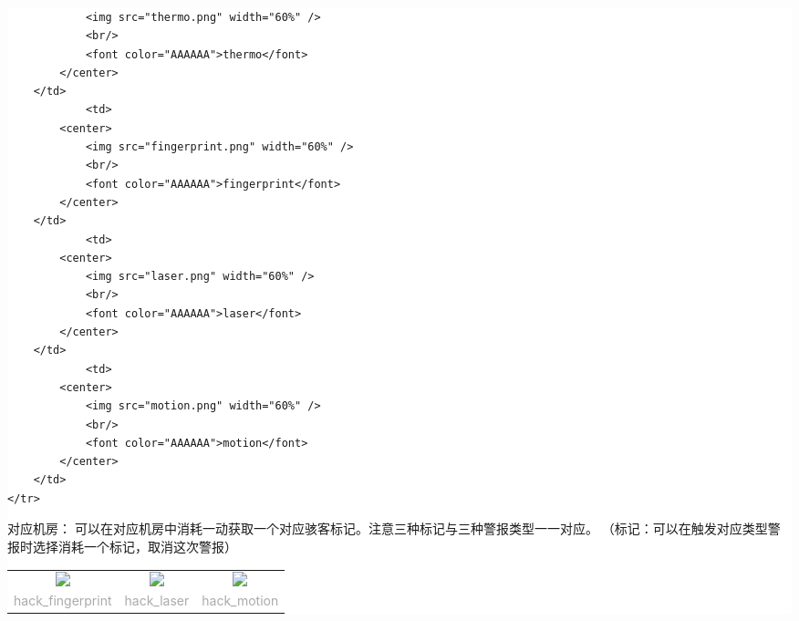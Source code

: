 				<img src="thermo.png" width="60%" />
				<br/>
				<font color="AAAAAA">thermo</font>
			</center>
		</td>
				<td>
			<center>
				<img src="fingerprint.png" width="60%" />
				<br/>
				<font color="AAAAAA">fingerprint</font>
			</center>
		</td>
				<td>
			<center>
				<img src="laser.png" width="60%" />
				<br/>
				<font color="AAAAAA">laser</font>
			</center>
		</td>
				<td>
			<center>
				<img src="motion.png" width="60%" />
				<br/>
				<font color="AAAAAA">motion</font>
			</center>
		</td>
	</tr>
</table>
对应机房：
可以在对应机房中消耗一动获取一个对应骇客标记。注意三种标记与三种警报类型一一对应。
（标记：可以在触发对应类型警报时选择消耗一个标记，取消这次警报）
<table rules="none" align="center">
	<tr>
		<td>
			<center>
				<img src="hack_fingerprint.png" width="60%" />
				<br/>
				<font color="AAAAAA">hack_fingerprint</font>
			</center>
		</td>
		<td>
			<center>
				<img src="hack_laser.png" width="60%" />
				<br/>
				<font color="AAAAAA">hack_laser</font>
			</center>
		</td>
		<td>
			<center>
				<img src="hack_motion.png" width="60%" />
				<br/>
				<font color="AAAAAA">hack_motion</font>
			</center>
		</td>
	</tr>
</table>
